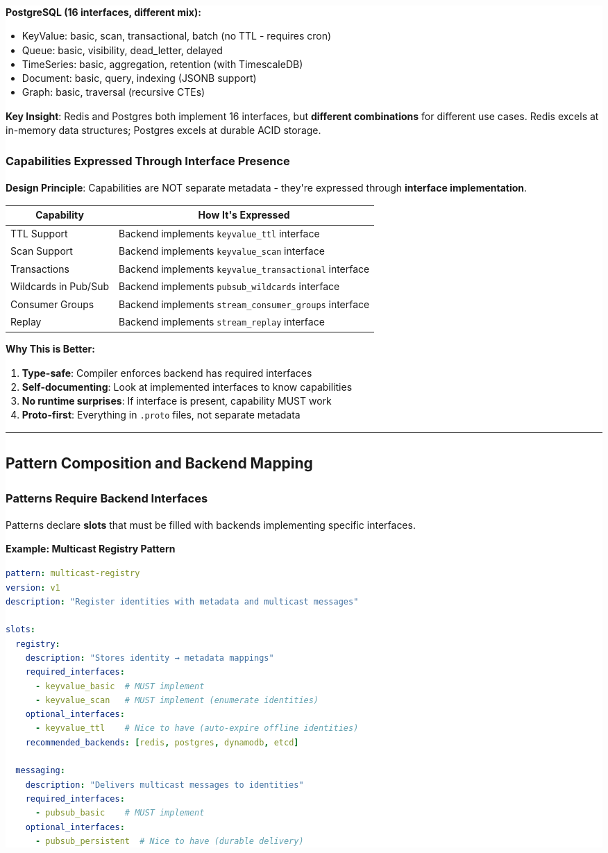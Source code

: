 **PostgreSQL (16 interfaces, different mix):**
- KeyValue: basic, scan, transactional, batch (no TTL - requires cron)
- Queue: basic, visibility, dead_letter, delayed
- TimeSeries: basic, aggregation, retention (with TimescaleDB)
- Document: basic, query, indexing (JSONB support)
- Graph: basic, traversal (recursive CTEs)

**Key Insight**: Redis and Postgres both implement 16 interfaces, but **different combinations** for different use cases. Redis excels at in-memory data structures; Postgres excels at durable ACID storage.

### Capabilities Expressed Through Interface Presence

**Design Principle**: Capabilities are NOT separate metadata - they're expressed through **interface implementation**.

| Capability | How It's Expressed |
|------------|-------------------|
| TTL Support | Backend implements `keyvalue_ttl` interface |
| Scan Support | Backend implements `keyvalue_scan` interface |
| Transactions | Backend implements `keyvalue_transactional` interface |
| Wildcards in Pub/Sub | Backend implements `pubsub_wildcards` interface |
| Consumer Groups | Backend implements `stream_consumer_groups` interface |
| Replay | Backend implements `stream_replay` interface |

**Why This is Better:**
1. **Type-safe**: Compiler enforces backend has required interfaces
2. **Self-documenting**: Look at implemented interfaces to know capabilities
3. **No runtime surprises**: If interface is present, capability MUST work
4. **Proto-first**: Everything in `.proto` files, not separate metadata

---

## Pattern Composition and Backend Mapping

### Patterns Require Backend Interfaces

Patterns declare **slots** that must be filled with backends implementing specific interfaces.

**Example: Multicast Registry Pattern**

```yaml
pattern: multicast-registry
version: v1
description: "Register identities with metadata and multicast messages"

slots:
  registry:
    description: "Stores identity → metadata mappings"
    required_interfaces:
      - keyvalue_basic  # MUST implement
      - keyvalue_scan   # MUST implement (enumerate identities)
    optional_interfaces:
      - keyvalue_ttl    # Nice to have (auto-expire offline identities)
    recommended_backends: [redis, postgres, dynamodb, etcd]

  messaging:
    description: "Delivers multicast messages to identities"
    required_interfaces:
      - pubsub_basic    # MUST implement
    optional_interfaces:
      - pubsub_persistent  # Nice to have (durable delivery)
```